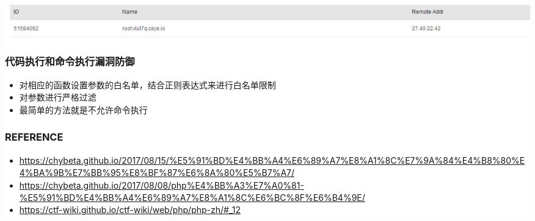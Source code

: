    ![image-20200523211415039](/images/image-20200523211415039.png)



### 代码执行和命令执行漏洞防御

* 对相应的函数设置参数的白名单，结合正则表达式来进行白名单限制
* 对参数进行严格过滤
* 最简单的方法就是不允许命令执行



### REFERENCE

* https://chybeta.github.io/2017/08/15/%E5%91%BD%E4%BB%A4%E6%89%A7%E8%A1%8C%E7%9A%84%E4%B8%80%E4%BA%9B%E7%BB%95%E8%BF%87%E6%8A%80%E5%B7%A7/
* https://chybeta.github.io/2017/08/08/php%E4%BB%A3%E7%A0%81-%E5%91%BD%E4%BB%A4%E6%89%A7%E8%A1%8C%E6%BC%8F%E6%B4%9E/
* https://ctf-wiki.github.io/ctf-wiki/web/php/php-zh/#_12